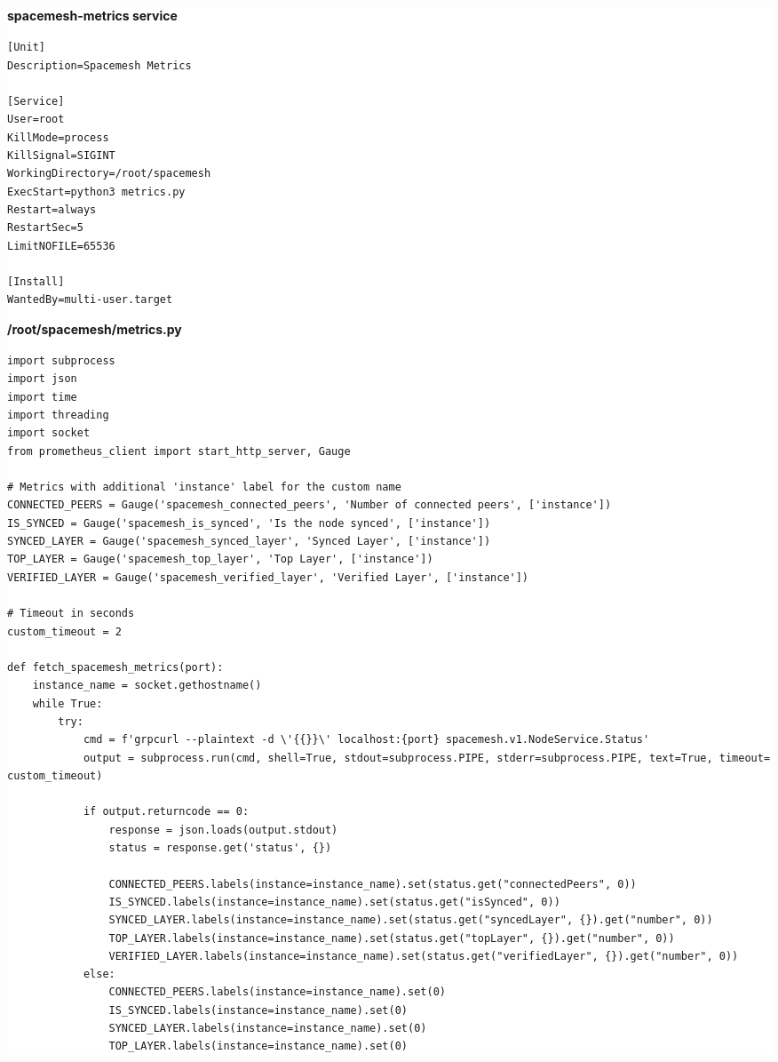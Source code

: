 **spacemesh-metrics service**  
```
[Unit]  
Description=Spacemesh Metrics  

[Service]  
User=root  
KillMode=process  
KillSignal=SIGINT  
WorkingDirectory=/root/spacemesh  
ExecStart=python3 metrics.py  
Restart=always  
RestartSec=5  
LimitNOFILE=65536  

[Install]  
WantedBy=multi-user.target  
```

**/root/spacemesh/metrics.py**  
```
import subprocess  
import json  
import time  
import threading  
import socket  
from prometheus_client import start_http_server, Gauge  

# Metrics with additional 'instance' label for the custom name  
CONNECTED_PEERS = Gauge('spacemesh_connected_peers', 'Number of connected peers', ['instance'])  
IS_SYNCED = Gauge('spacemesh_is_synced', 'Is the node synced', ['instance'])  
SYNCED_LAYER = Gauge('spacemesh_synced_layer', 'Synced Layer', ['instance'])  
TOP_LAYER = Gauge('spacemesh_top_layer', 'Top Layer', ['instance'])  
VERIFIED_LAYER = Gauge('spacemesh_verified_layer', 'Verified Layer', ['instance'])  

# Timeout in seconds  
custom_timeout = 2  

def fetch_spacemesh_metrics(port):  
    instance_name = socket.gethostname()  
    while True:  
        try:  
            cmd = f'grpcurl --plaintext -d \'{{}}\' localhost:{port} spacemesh.v1.NodeService.Status'  
            output = subprocess.run(cmd, shell=True, stdout=subprocess.PIPE, stderr=subprocess.PIPE, text=True, timeout=custom_timeout)  

            if output.returncode == 0:  
                response = json.loads(output.stdout)  
                status = response.get('status', {})  

                CONNECTED_PEERS.labels(instance=instance_name).set(status.get("connectedPeers", 0))  
                IS_SYNCED.labels(instance=instance_name).set(status.get("isSynced", 0))  
                SYNCED_LAYER.labels(instance=instance_name).set(status.get("syncedLayer", {}).get("number", 0))  
                TOP_LAYER.labels(instance=instance_name).set(status.get("topLayer", {}).get("number", 0))  
                VERIFIED_LAYER.labels(instance=instance_name).set(status.get("verifiedLayer", {}).get("number", 0))  
            else:  
                CONNECTED_PEERS.labels(instance=instance_name).set(0)  
                IS_SYNCED.labels(instance=instance_name).set(0)  
                SYNCED_LAYER.labels(instance=instance_name).set(0)  
                TOP_LAYER.labels(instance=instance_name).set(0)  
```